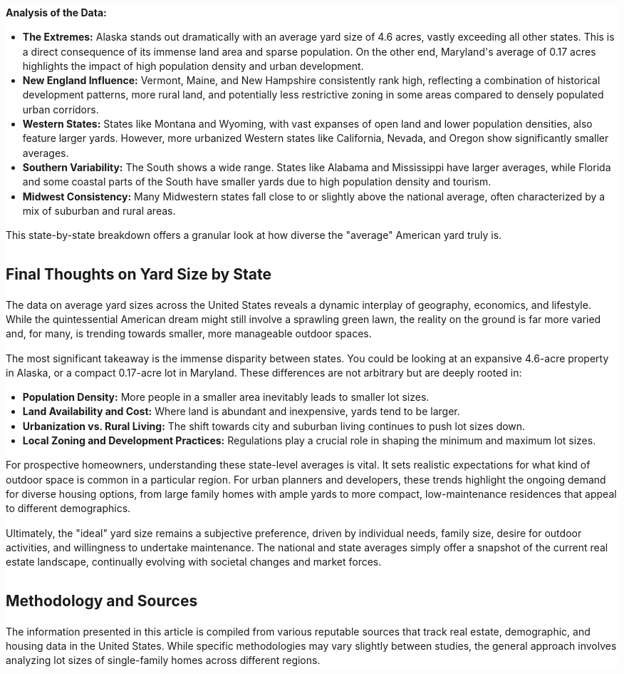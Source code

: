 **Analysis of the Data:**

* **The Extremes:** Alaska stands out dramatically with an average yard size of 4.6 acres, vastly exceeding all other states. This is a direct consequence of its immense land area and sparse population. On the other end, Maryland's average of 0.17 acres highlights the impact of high population density and urban development.
* **New England Influence:** Vermont, Maine, and New Hampshire consistently rank high, reflecting a combination of historical development patterns, more rural land, and potentially less restrictive zoning in some areas compared to densely populated urban corridors.
* **Western States:** States like Montana and Wyoming, with vast expanses of open land and lower population densities, also feature larger yards. However, more urbanized Western states like California, Nevada, and Oregon show significantly smaller averages.
* **Southern Variability:** The South shows a wide range. States like Alabama and Mississippi have larger averages, while Florida and some coastal parts of the South have smaller yards due to high population density and tourism.
* **Midwest Consistency:** Many Midwestern states fall close to or slightly above the national average, often characterized by a mix of suburban and rural areas.

This state-by-state breakdown offers a granular look at how diverse the "average" American yard truly is.

## Final Thoughts on Yard Size by State

The data on average yard sizes across the United States reveals a dynamic interplay of geography, economics, and lifestyle. While the quintessential American dream might still involve a sprawling green lawn, the reality on the ground is far more varied and, for many, is trending towards smaller, more manageable outdoor spaces.

The most significant takeaway is the immense disparity between states. You could be looking at an expansive 4.6-acre property in Alaska, or a compact 0.17-acre lot in Maryland. These differences are not arbitrary but are deeply rooted in:
* **Population Density:** More people in a smaller area inevitably leads to smaller lot sizes.
* **Land Availability and Cost:** Where land is abundant and inexpensive, yards tend to be larger.
* **Urbanization vs. Rural Living:** The shift towards city and suburban living continues to push lot sizes down.
* **Local Zoning and Development Practices:** Regulations play a crucial role in shaping the minimum and maximum lot sizes.

For prospective homeowners, understanding these state-level averages is vital. It sets realistic expectations for what kind of outdoor space is common in a particular region. For urban planners and developers, these trends highlight the ongoing demand for diverse housing options, from large family homes with ample yards to more compact, low-maintenance residences that appeal to different demographics.

Ultimately, the "ideal" yard size remains a subjective preference, driven by individual needs, family size, desire for outdoor activities, and willingness to undertake maintenance. The national and state averages simply offer a snapshot of the current real estate landscape, continually evolving with societal changes and market forces.

## Methodology and Sources

The information presented in this article is compiled from various reputable sources that track real estate, demographic, and housing data in the United States. While specific methodologies may vary slightly between studies, the general approach involves analyzing lot sizes of single-family homes across different regions.
